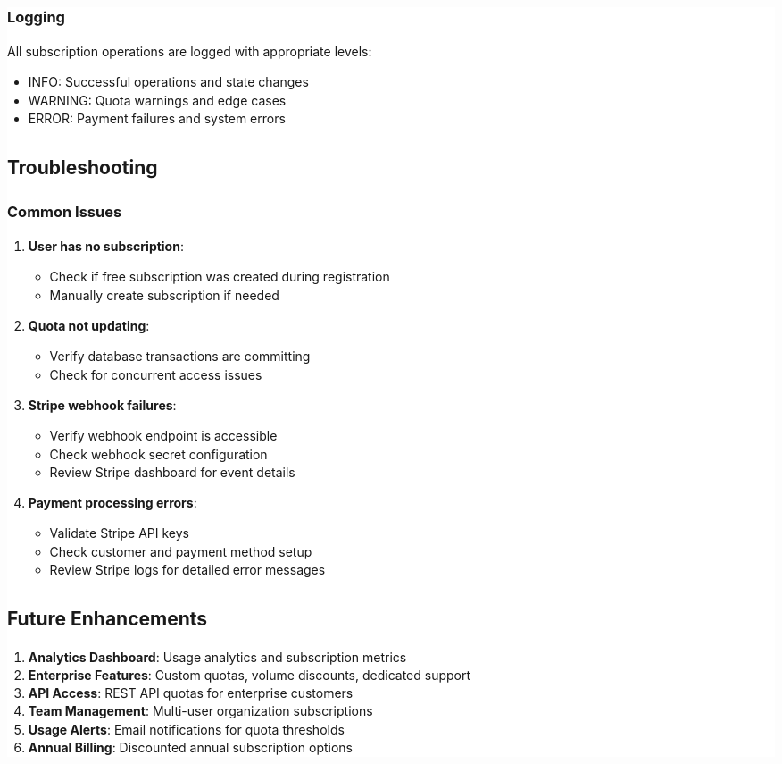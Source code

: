 ### Logging
All subscription operations are logged with appropriate levels:
- INFO: Successful operations and state changes
- WARNING: Quota warnings and edge cases  
- ERROR: Payment failures and system errors

## Troubleshooting

### Common Issues

1. **User has no subscription**: 
   - Check if free subscription was created during registration
   - Manually create subscription if needed

2. **Quota not updating**:
   - Verify database transactions are committing
   - Check for concurrent access issues

3. **Stripe webhook failures**:
   - Verify webhook endpoint is accessible
   - Check webhook secret configuration
   - Review Stripe dashboard for event details

4. **Payment processing errors**:
   - Validate Stripe API keys
   - Check customer and payment method setup
   - Review Stripe logs for detailed error messages

## Future Enhancements

1. **Analytics Dashboard**: Usage analytics and subscription metrics
2. **Enterprise Features**: Custom quotas, volume discounts, dedicated support
3. **API Access**: REST API quotas for enterprise customers
4. **Team Management**: Multi-user organization subscriptions
5. **Usage Alerts**: Email notifications for quota thresholds
6. **Annual Billing**: Discounted annual subscription options